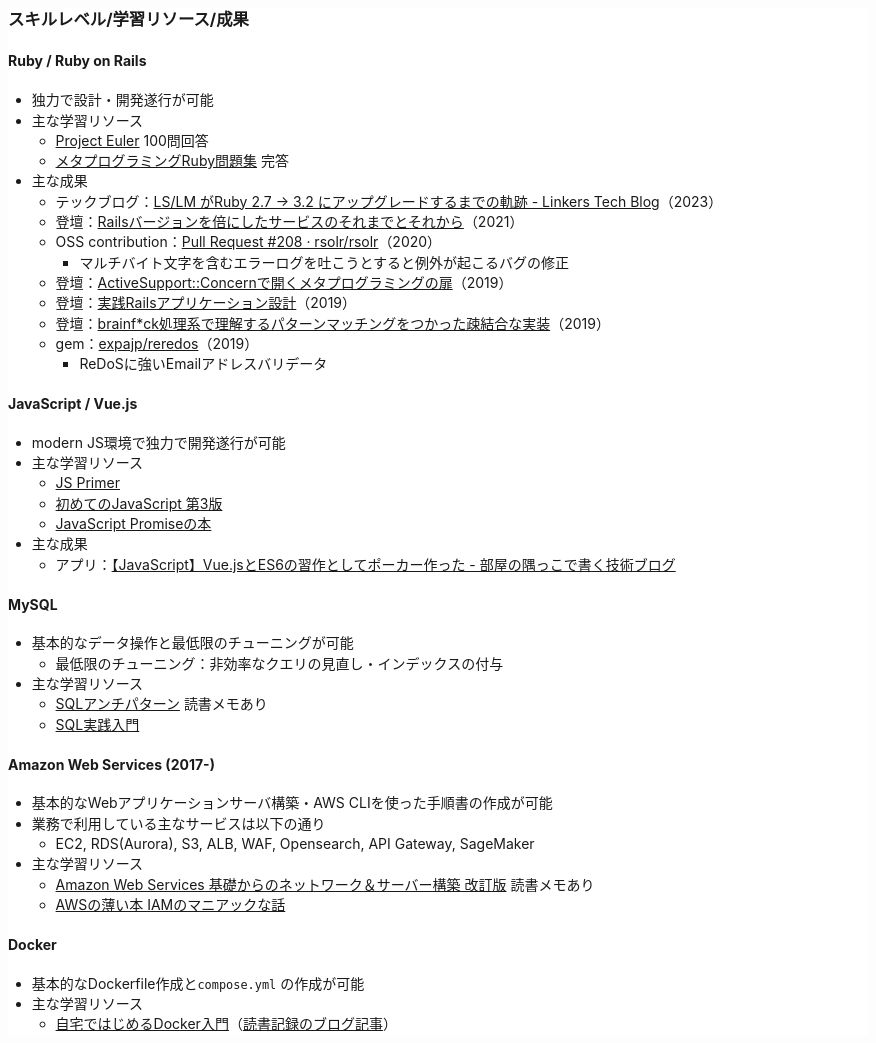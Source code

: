 ### スキルレベル/学習リソース/成果
#### Ruby / Ruby on Rails
* 独力で設計・開発遂行が可能
* 主な学習リソース
    * [Project Euler](https://github.com/expajp/project_euler) 100問回答
    * [メタプログラミングRuby問題集](https://github.com/expajp/reading-metaprogramming-ruby) 完答
* 主な成果
    * テックブログ：[LS/LM がRuby 2\.7 \-> 3\.2 にアップグレードするまでの軌跡 \- Linkers Tech Blog](https://linkers.hatenablog.com/entry/2023/06/28/161932)（2023）
    * 登壇：[Railsバージョンを倍にしたサービスのそれまでとそれから](https://speakerdeck.com/linkers_tech/till-and-from-that-time-of-a-web-service-whose-rails-version-was-doubled-number-kaigionrails)（2021）
    * OSS contribution：[Pull Request \#208 · rsolr/rsolr](https://github.com/rsolr/rsolr/pull/208)（2020）
        * マルチバイト文字を含むエラーログを吐こうとすると例外が起こるバグの修正
    * 登壇：[ActiveSupport::Concernで開くメタプログラミングの扉](https://speakerdeck.com/expajp/the-door-of-meta-programing-is-opened-by-activesupport-concern)（2019）
    * 登壇：[実践Railsアプリケーション設計](https://speakerdeck.com/expajp/practical-rails-application-design)（2019）
    * 登壇：[brainf\*ck処理系で理解するパターンマッチングをつかった疎結合な実装](https://speakerdeck.com/expajp/06-tamarubyhui-yi-01-brainf-star-ckchu-li-xi-teli-jie-suruhatanmatutinkuwotukatutashu-jie-he-nashi-zhuang)（2019）
    * gem：[expajp/reredos](https://github.com/expajp/reredos)（2019）
        * ReDoSに強いEmailアドレスバリデータ

#### JavaScript / Vue.js
* modern JS環境で独力で開発遂行が可能
* 主な学習リソース
    * [JS Primer](https://jsprimer.net/)
    * [初めてのJavaScript 第3版](https://www.oreilly.co.jp/books/9784873117836/)
    * [JavaScript Promiseの本](https://azu.github.io/promises-book/)
* 主な成果
    * アプリ：[【JavaScript】Vue\.jsとES6の習作としてポーカー作った \- 部屋の隅っこで書く技術ブログ](https://expajp-tech.hatenablog.com/entry/2019/06/13/233727)

#### MySQL
* 基本的なデータ操作と最低限のチューニングが可能
    * 最低限のチューニング：非効率なクエリの見直し・インデックスの付与
* 主な学習リソース
    * [SQLアンチパターン](https://www.oreilly.co.jp/books/9784873115894/) 読書メモあり
    * [SQL実践入門](https://gihyo.jp/book/2015/978-4-7741-7301-6)

#### Amazon Web Services (2017-)
* 基本的なWebアプリケーションサーバ構築・AWS CLIを使った手順書の作成が可能
* 業務で利用している主なサービスは以下の通り
    * EC2, RDS(Aurora), S3, ALB, WAF, Opensearch, API Gateway, SageMaker
* 主な学習リソース
    * [Amazon Web Services 基礎からのネットワーク＆サーバー構築 改訂版](https://bookplus.nikkei.com/atcl/catalog/17/261530/) 読書メモあり
    * [AWSの薄い本 IAMのマニアックな話](https://booth.pm/ja/items/1563844)

#### Docker
* 基本的なDockerfile作成と`compose.yml` の作成が可能
* 主な学習リソース
    * [自宅ではじめるDocker入門](https://www.kohgakusha.co.jp/books/detail/978-4-7775-2072-5)（[読書記録のブログ記事](https://expajp-tech.hatenablog.com/entry/2021/07/18/192227)）
